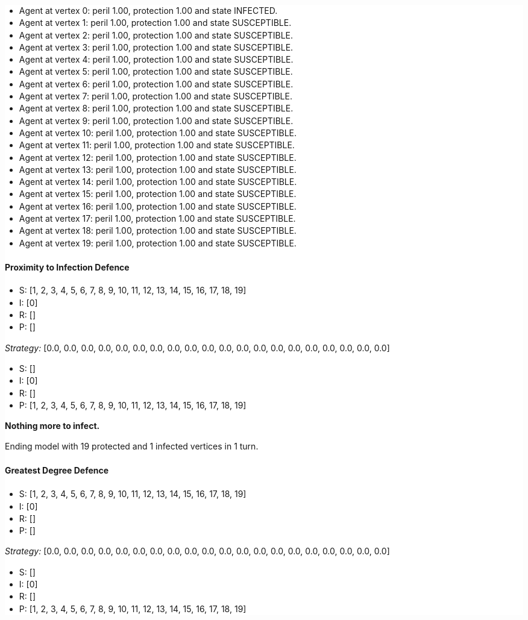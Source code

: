 * Agent at vertex 0: peril 1.00, protection 1.00 and state INFECTED.
* Agent at vertex 1: peril 1.00, protection 1.00 and state SUSCEPTIBLE.
* Agent at vertex 2: peril 1.00, protection 1.00 and state SUSCEPTIBLE.
* Agent at vertex 3: peril 1.00, protection 1.00 and state SUSCEPTIBLE.
* Agent at vertex 4: peril 1.00, protection 1.00 and state SUSCEPTIBLE.
* Agent at vertex 5: peril 1.00, protection 1.00 and state SUSCEPTIBLE.
* Agent at vertex 6: peril 1.00, protection 1.00 and state SUSCEPTIBLE.
* Agent at vertex 7: peril 1.00, protection 1.00 and state SUSCEPTIBLE.
* Agent at vertex 8: peril 1.00, protection 1.00 and state SUSCEPTIBLE.
* Agent at vertex 9: peril 1.00, protection 1.00 and state SUSCEPTIBLE.
* Agent at vertex 10: peril 1.00, protection 1.00 and state SUSCEPTIBLE.
* Agent at vertex 11: peril 1.00, protection 1.00 and state SUSCEPTIBLE.
* Agent at vertex 12: peril 1.00, protection 1.00 and state SUSCEPTIBLE.
* Agent at vertex 13: peril 1.00, protection 1.00 and state SUSCEPTIBLE.
* Agent at vertex 14: peril 1.00, protection 1.00 and state SUSCEPTIBLE.
* Agent at vertex 15: peril 1.00, protection 1.00 and state SUSCEPTIBLE.
* Agent at vertex 16: peril 1.00, protection 1.00 and state SUSCEPTIBLE.
* Agent at vertex 17: peril 1.00, protection 1.00 and state SUSCEPTIBLE.
* Agent at vertex 18: peril 1.00, protection 1.00 and state SUSCEPTIBLE.
* Agent at vertex 19: peril 1.00, protection 1.00 and state SUSCEPTIBLE.
#### Proximity to Infection Defence

 * S: [1, 2, 3, 4, 5, 6, 7, 8, 9, 10, 11, 12, 13, 14, 15, 16, 17, 18, 19]
 * I: [0]
 * R: []
 * P: []

_Strategy:_ [0.0, 0.0, 0.0, 0.0, 0.0, 0.0, 0.0, 0.0, 0.0, 0.0, 0.0, 0.0, 0.0, 0.0, 0.0, 0.0, 0.0, 0.0, 0.0, 0.0]

 * S: []
 * I: [0]
 * R: []
 * P: [1, 2, 3, 4, 5, 6, 7, 8, 9, 10, 11, 12, 13, 14, 15, 16, 17, 18, 19]

__Nothing more to infect.__

Ending model with 19 protected and 1 infected vertices in 1 turn.



#### Greatest Degree Defence

 * S: [1, 2, 3, 4, 5, 6, 7, 8, 9, 10, 11, 12, 13, 14, 15, 16, 17, 18, 19]
 * I: [0]
 * R: []
 * P: []

_Strategy:_ [0.0, 0.0, 0.0, 0.0, 0.0, 0.0, 0.0, 0.0, 0.0, 0.0, 0.0, 0.0, 0.0, 0.0, 0.0, 0.0, 0.0, 0.0, 0.0, 0.0]

 * S: []
 * I: [0]
 * R: []
 * P: [1, 2, 3, 4, 5, 6, 7, 8, 9, 10, 11, 12, 13, 14, 15, 16, 17, 18, 19]
